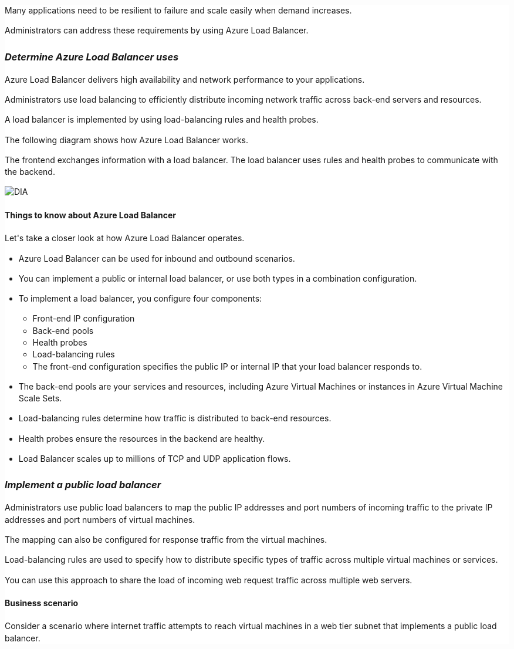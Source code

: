 Many applications need to be resilient to failure and scale easily when demand increases. 

Administrators can address these requirements by using Azure Load Balancer.

### _Determine Azure Load Balancer uses_
Azure Load Balancer delivers high availability and network performance to your applications. 

Administrators use load balancing to efficiently distribute incoming network traffic across back-end servers and resources. 

A load balancer is implemented by using load-balancing rules and health probes.

The following diagram shows how Azure Load Balancer works. 

The frontend exchanges information with a load balancer. The load balancer uses rules and health probes to communicate with the backend.

![DIA](https://learn.microsoft.com/en-gb/training/wwl-azure/configure-azure-load-balancer/media/load-balancer-4caf947b.png)

#### Things to know about Azure Load Balancer
Let's take a closer look at how Azure Load Balancer operates.

* Azure Load Balancer can be used for inbound and outbound scenarios.
* You can implement a public or internal load balancer, or use both types in a combination configuration.

* To implement a load balancer, you configure four components:
	* Front-end IP configuration
	* Back-end pools
	* Health probes
	* Load-balancing rules
	* The front-end configuration specifies the public IP or internal IP that your load balancer responds to.

* The back-end pools are your services and resources, including Azure Virtual Machines or instances in Azure Virtual Machine Scale Sets.
* Load-balancing rules determine how traffic is distributed to back-end resources.
* Health probes ensure the resources in the backend are healthy.
* Load Balancer scales up to millions of TCP and UDP application flows.

### _Implement a public load balancer_
Administrators use public load balancers to map the public IP addresses and port numbers of incoming traffic to the private IP addresses and port numbers of virtual machines. 

The mapping can also be configured for response traffic from the virtual machines.

Load-balancing rules are used to specify how to distribute specific types of traffic across multiple virtual machines or services. 

You can use this approach to share the load of incoming web request traffic across multiple web servers.

#### Business scenario
Consider a scenario where internet traffic attempts to reach virtual machines in a web tier subnet that implements a public load balancer. 
